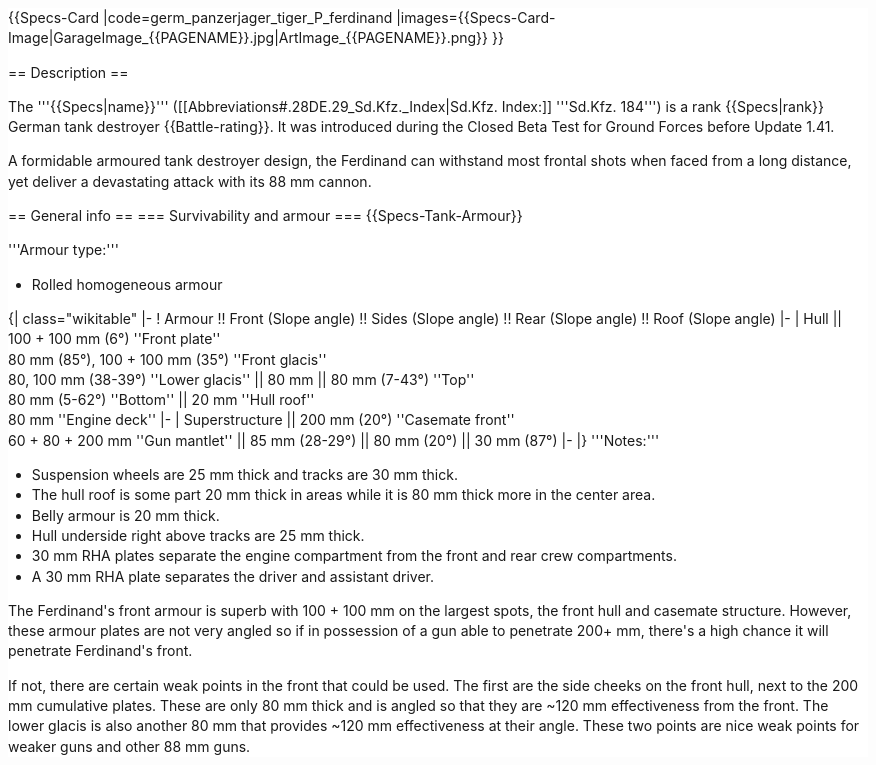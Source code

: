 {{Specs-Card
|code=germ_panzerjager_tiger_P_ferdinand
|images={{Specs-Card-Image|GarageImage_{{PAGENAME}}.jpg|ArtImage\_{{PAGENAME}}.png}}
}}

== Description ==



The '''{{Specs|name}}''' ([[Abbreviations#.28DE.29_Sd.Kfz._Index|Sd.Kfz. Index:]] '''Sd.Kfz. 184''') is a rank {{Specs|rank}} German tank destroyer {{Battle-rating}}. It was introduced during the Closed Beta Test for Ground Forces before Update 1.41.

A formidable armoured tank destroyer design, the Ferdinand can withstand most frontal shots when faced from a long distance, yet deliver a devastating attack with its 88 mm cannon.

== General info ==
=== Survivability and armour ===
{{Specs-Tank-Armour}}



'''Armour type:'''

- Rolled homogeneous armour

{| class="wikitable"
|-
! Armour !! Front (Slope angle) !! Sides (Slope angle) !! Rear (Slope angle) !! Roof (Slope angle)
|-
| Hull || 100 + 100 mm (6°) ''Front plate'' <br> 80 mm (85°), 100 + 100 mm (35°) ''Front glacis'' <br> 80, 100 mm (38-39°) ''Lower glacis'' || 80 mm || 80 mm (7-43°) ''Top'' <br> 80 mm (5-62°) ''Bottom'' || 20 mm ''Hull roof'' <br> 80 mm ''Engine deck''
|-
| Superstructure || 200 mm (20°) ''Casemate front'' <br> 60 + 80 + 200 mm ''Gun mantlet'' || 85 mm (28-29°) || 80 mm (20°) || 30 mm (87°)
|-
|}
'''Notes:'''

- Suspension wheels are 25 mm thick and tracks are 30 mm thick.
- The hull roof is some part 20 mm thick in areas while it is 80 mm thick more in the center area.
- Belly armour is 20 mm thick.
- Hull underside right above tracks are 25 mm thick.
- 30 mm RHA plates separate the engine compartment from the front and rear crew compartments.
- A 30 mm RHA plate separates the driver and assistant driver.

The Ferdinand's front armour is superb with 100 + 100 mm on the largest spots, the front hull and casemate structure. However, these armour plates are not very angled so if in possession of a gun able to penetrate 200+ mm, there's a high chance it will penetrate Ferdinand's front.

If not, there are certain weak points in the front that could be used. The first are the side cheeks on the front hull, next to the 200 mm cumulative plates. These are only 80 mm thick and is angled so that they are ~120 mm effectiveness from the front. The lower glacis is also another 80 mm that provides ~120 mm effectiveness at their angle. These two points are nice weak points for weaker guns and other 88 mm guns.
